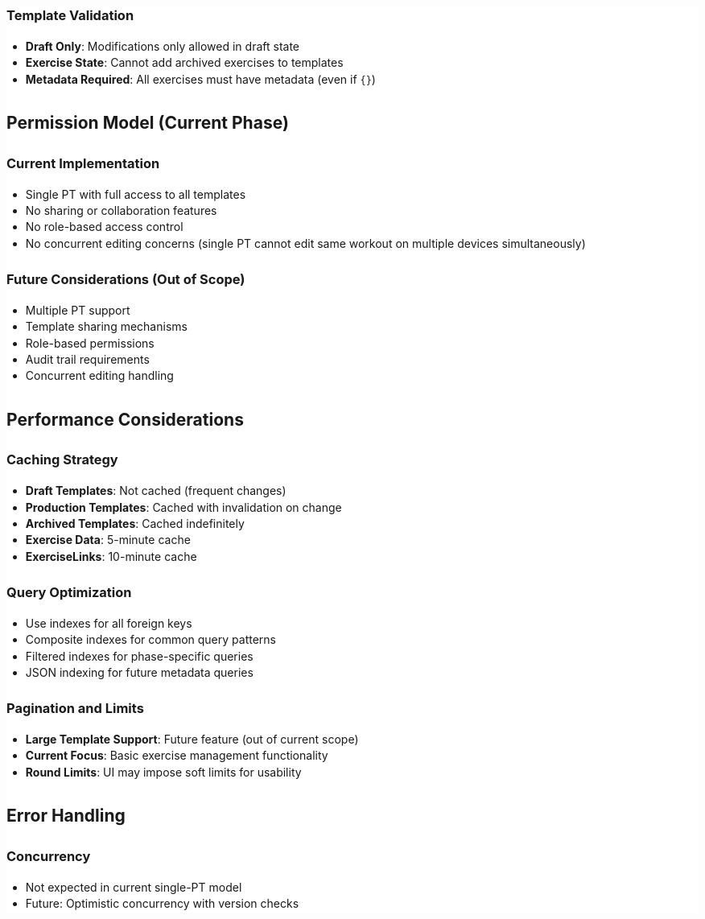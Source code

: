 ### Template Validation
- **Draft Only**: Modifications only allowed in draft state
- **Exercise State**: Cannot add archived exercises to templates
- **Metadata Required**: All exercises must have metadata (even if `{}`)

## Permission Model (Current Phase)

### Current Implementation
- Single PT with full access to all templates
- No sharing or collaboration features
- No role-based access control
- No concurrent editing concerns (single PT cannot edit same workout on multiple devices simultaneously)

### Future Considerations (Out of Scope)
- Multiple PT support
- Template sharing mechanisms
- Role-based permissions
- Audit trail requirements
- Concurrent editing handling

## Performance Considerations

### Caching Strategy
- **Draft Templates**: Not cached (frequent changes)
- **Production Templates**: Cached with invalidation on change
- **Archived Templates**: Cached indefinitely
- **Exercise Data**: 5-minute cache
- **ExerciseLinks**: 10-minute cache

### Query Optimization
- Use indexes for all foreign keys
- Composite indexes for common query patterns
- Filtered indexes for phase-specific queries
- JSON indexing for future metadata queries

### Pagination and Limits
- **Large Template Support**: Future feature (out of current scope)
- **Current Focus**: Basic exercise management functionality
- **Round Limits**: UI may impose soft limits for usability

## Error Handling

### Concurrency
- Not expected in current single-PT model
- Future: Optimistic concurrency with version checks
